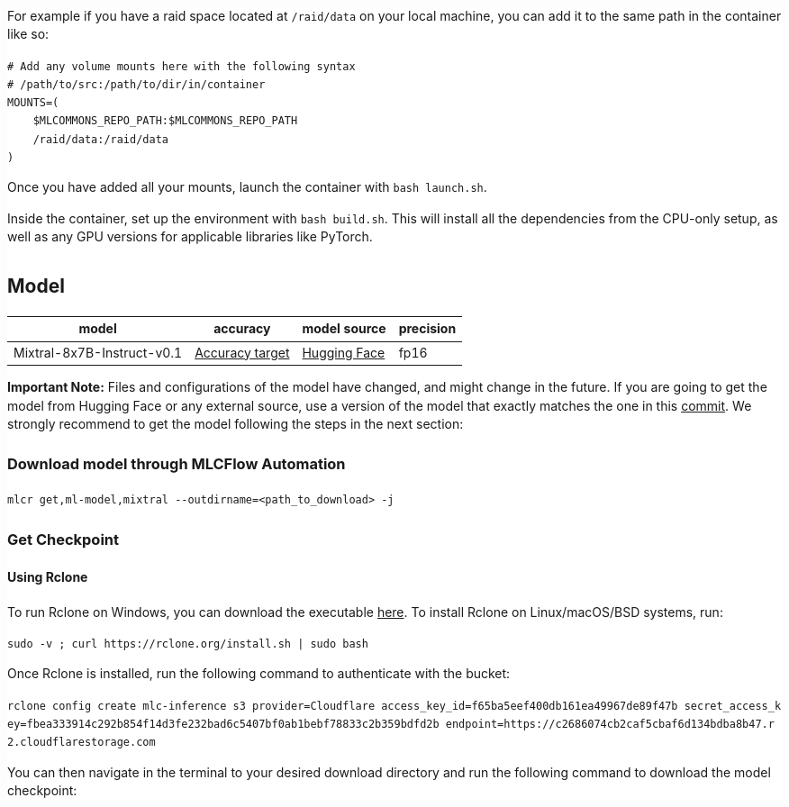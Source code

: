 For example if you have a raid space located at `/raid/data` on your local machine, you can add it to the same path in the container like so:
```
# Add any volume mounts here with the following syntax
# /path/to/src:/path/to/dir/in/container
MOUNTS=(
    $MLCOMMONS_REPO_PATH:$MLCOMMONS_REPO_PATH
    /raid/data:/raid/data
)
```
Once you have added all your mounts, launch the container with `bash launch.sh`.

Inside the container, set up the environment with `bash build.sh`. This will install all the dependencies from the
CPU-only setup, as well as any GPU versions for applicable libraries like PyTorch.


## Model

| model | accuracy | model source | precision |
| ---- | ---- | ---- | ---- |
| Mixtral-8x7B-Instruct-v0.1 | [Accuracy target](#accuracy-target) | [Hugging Face](https://huggingface.co/mistralai/Mixtral-8x7B-Instruct-v0.1) | fp16 |

**Important Note:** Files and configurations of the model have changed, and might change in the future. If you are going to get the model from Hugging Face or any external source, use a version of the model that exactly matches the one in this [commit](https://huggingface.co/mistralai/Mixtral-8x7B-Instruct-v0.1/commit/a60832cb6c88d5cb6e507680d0e9996fbad77050). We strongly recommend to get the model following the steps in the next section:

### Download model through MLCFlow Automation

```
mlcr get,ml-model,mixtral --outdirname=<path_to_download> -j
```

### Get Checkpoint

#### Using Rclone

To run Rclone on Windows, you can download the executable [here](https://rclone.org/install/#windows).
To install Rclone on Linux/macOS/BSD systems, run:
```
sudo -v ; curl https://rclone.org/install.sh | sudo bash
```
Once Rclone is installed, run the following command to authenticate with the bucket:
```
rclone config create mlc-inference s3 provider=Cloudflare access_key_id=f65ba5eef400db161ea49967de89f47b secret_access_key=fbea333914c292b854f14d3fe232bad6c5407bf0ab1bebf78833c2b359bdfd2b endpoint=https://c2686074cb2caf5cbaf6d134bdba8b47.r2.cloudflarestorage.com
```
You can then navigate in the terminal to your desired download directory and run the following command to download the model checkpoint:
